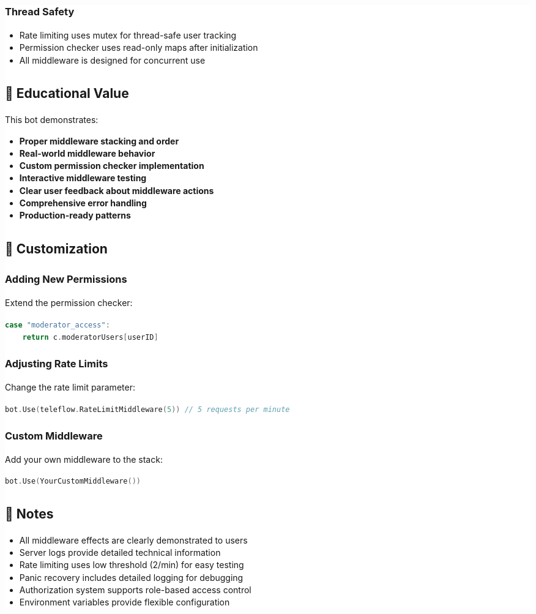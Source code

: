 ### Thread Safety
- Rate limiting uses mutex for thread-safe user tracking
- Permission checker uses read-only maps after initialization
- All middleware is designed for concurrent use

## 🎯 Educational Value

This bot demonstrates:
- **Proper middleware stacking and order**
- **Real-world middleware behavior**
- **Custom permission checker implementation**
- **Interactive middleware testing**
- **Clear user feedback about middleware actions**
- **Comprehensive error handling**
- **Production-ready patterns**

## 🔧 Customization

### Adding New Permissions
Extend the permission checker:
```go
case "moderator_access":
    return c.moderatorUsers[userID]
```

### Adjusting Rate Limits
Change the rate limit parameter:
```go
bot.Use(teleflow.RateLimitMiddleware(5)) // 5 requests per minute
```

### Custom Middleware
Add your own middleware to the stack:
```go
bot.Use(YourCustomMiddleware())
```

## 📝 Notes

- All middleware effects are clearly demonstrated to users
- Server logs provide detailed technical information
- Rate limiting uses low threshold (2/min) for easy testing
- Panic recovery includes detailed logging for debugging
- Authorization system supports role-based access control
- Environment variables provide flexible configuration